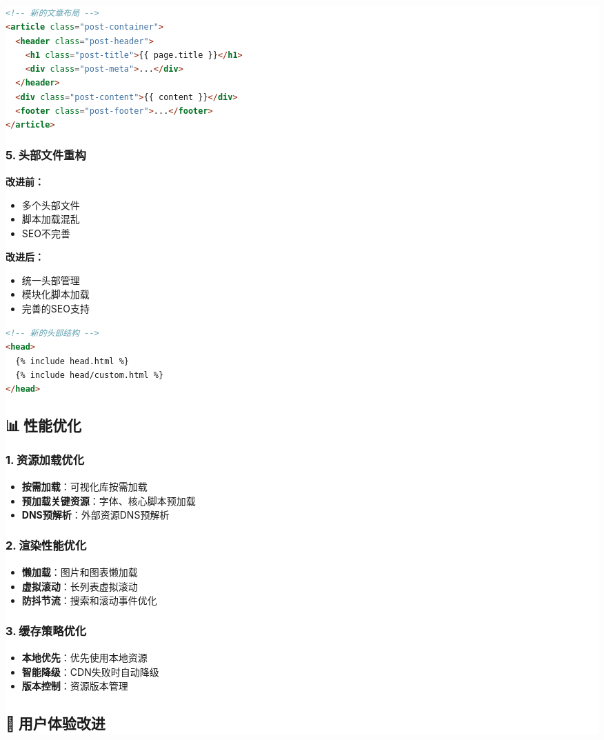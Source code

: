 ```html
<!-- 新的文章布局 -->
<article class="post-container">
  <header class="post-header">
    <h1 class="post-title">{{ page.title }}</h1>
    <div class="post-meta">...</div>
  </header>
  <div class="post-content">{{ content }}</div>
  <footer class="post-footer">...</footer>
</article>
```

### 5. 头部文件重构

**改进前：**
- 多个头部文件
- 脚本加载混乱
- SEO不完善

**改进后：**
- 统一头部管理
- 模块化脚本加载
- 完善的SEO支持

```html
<!-- 新的头部结构 -->
<head>
  {% include head.html %}
  {% include head/custom.html %}
</head>
```

## 📊 性能优化

### 1. 资源加载优化
- **按需加载**：可视化库按需加载
- **预加载关键资源**：字体、核心脚本预加载
- **DNS预解析**：外部资源DNS预解析

### 2. 渲染性能优化
- **懒加载**：图片和图表懒加载
- **虚拟滚动**：长列表虚拟滚动
- **防抖节流**：搜索和滚动事件优化

### 3. 缓存策略优化
- **本地优先**：优先使用本地资源
- **智能降级**：CDN失败时自动降级
- **版本控制**：资源版本管理

## 🎨 用户体验改进
